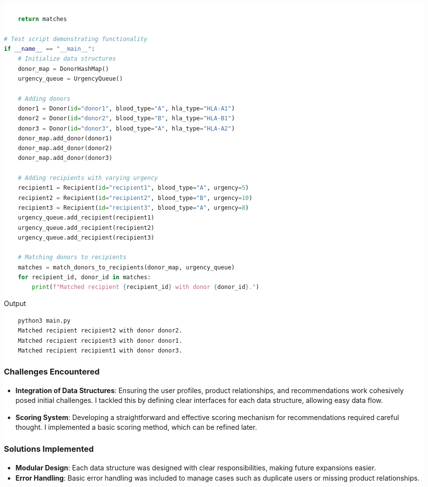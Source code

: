 ```python
    
    return matches

# Test script demonstrating functionality
if __name__ == "__main__":
    # Initialize data structures
    donor_map = DonorHashMap()
    urgency_queue = UrgencyQueue()

    # Adding donors
    donor1 = Donor(id="donor1", blood_type="A", hla_type="HLA-A1")
    donor2 = Donor(id="donor2", blood_type="B", hla_type="HLA-B1")
    donor3 = Donor(id="donor3", blood_type="A", hla_type="HLA-A2")
    donor_map.add_donor(donor1)
    donor_map.add_donor(donor2)
    donor_map.add_donor(donor3)

    # Adding recipients with varying urgency
    recipient1 = Recipient(id="recipient1", blood_type="A", urgency=5)
    recipient2 = Recipient(id="recipient2", blood_type="B", urgency=10)
    recipient3 = Recipient(id="recipient3", blood_type="A", urgency=8)
    urgency_queue.add_recipient(recipient1)
    urgency_queue.add_recipient(recipient2)
    urgency_queue.add_recipient(recipient3)

    # Matching donors to recipients
    matches = match_donors_to_recipients(donor_map, urgency_queue)
    for recipient_id, donor_id in matches:
        print(f"Matched recipient {recipient_id} with donor {donor_id}.")

```

Output
``` bash
    python3 main.py 
    Matched recipient recipient2 with donor donor2.
    Matched recipient recipient3 with donor donor1.
    Matched recipient recipient1 with donor donor3.
```

### Challenges Encountered
- **Integration of Data Structures**: Ensuring the user profiles, product relationships, and recommendations work cohesively posed initial challenges. I tackled this by defining clear interfaces for each data structure, allowing easy data flow.
  
- **Scoring System**: Developing a straightforward and effective scoring mechanism for recommendations required careful thought. I implemented a basic scoring method, which can be refined later.

### Solutions Implemented
- **Modular Design**: Each data structure was designed with clear responsibilities, making future expansions easier.
- **Error Handling**: Basic error handling was included to manage cases such as duplicate users or missing product relationships.
